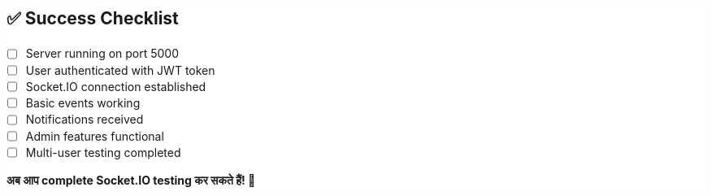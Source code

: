 ## ✅ Success Checklist

- [ ] Server running on port 5000
- [ ] User authenticated with JWT token
- [ ] Socket.IO connection established
- [ ] Basic events working
- [ ] Notifications received
- [ ] Admin features functional
- [ ] Multi-user testing completed

**अब आप complete Socket.IO testing कर सकते हैं! 🚀**
